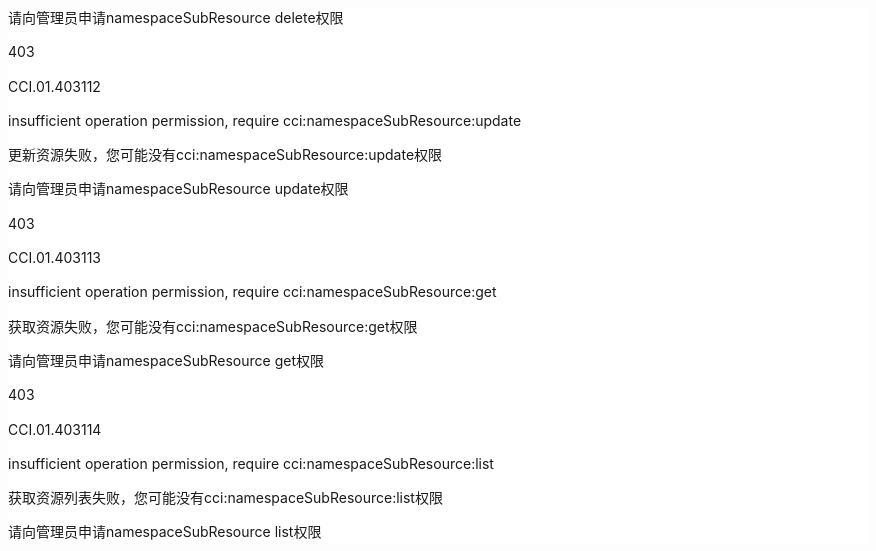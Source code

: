 <td class="cellrowborder" valign="top" width="15.681924334423167%" headers="mcps1.1.5.1.1 mcps1.1.5.1.5 "><p id="p1399613345113"><a name="p1399613345113"></a><a name="p1399613345113"></a>请向管理员申请namespaceSubResource delete权限</p>
</td>
</tr>
<tr id="row5822195216433"><td class="cellrowborder" valign="top" width="15.681924334423167%" headers="mcps1.1.5.1.1 mcps1.1.5.1.5 "><p id="p14996143410118"><a name="p14996143410118"></a><a name="p14996143410118"></a>403</p>
</td>
<td class="cellrowborder" valign="top" width="18.449322746380194%" headers="mcps1.1.5.1.2 "><p id="p0996134619"><a name="p0996134619"></a><a name="p0996134619"></a>CCI.01.403112</p>
</td>
<td class="cellrowborder" valign="top" width="27.160205511443248%" headers="mcps1.1.5.1.3 "><p id="p179964348114"><a name="p179964348114"></a><a name="p179964348114"></a>insufficient operation permission, require cci:namespaceSubResource:update</p>
</td>
<td class="cellrowborder" valign="top" width="38.708547407753386%" headers="mcps1.1.5.1.4 "><p id="p11996234217"><a name="p11996234217"></a><a name="p11996234217"></a>更新资源失败，您可能没有cci:namespaceSubResource:update权限</p>
</td>
<td class="cellrowborder" valign="top" width="15.681924334423167%" headers="mcps1.1.5.1.1 mcps1.1.5.1.5 "><p id="p169961334112"><a name="p169961334112"></a><a name="p169961334112"></a>请向管理员申请namespaceSubResource update权限</p>
</td>
</tr>
<tr id="row10822125216430"><td class="cellrowborder" valign="top" width="15.681924334423167%" headers="mcps1.1.5.1.1 mcps1.1.5.1.5 "><p id="p599633418118"><a name="p599633418118"></a><a name="p599633418118"></a>403</p>
</td>
<td class="cellrowborder" valign="top" width="18.449322746380194%" headers="mcps1.1.5.1.2 "><p id="p17996163416119"><a name="p17996163416119"></a><a name="p17996163416119"></a>CCI.01.403113</p>
</td>
<td class="cellrowborder" valign="top" width="27.160205511443248%" headers="mcps1.1.5.1.3 "><p id="p39965341116"><a name="p39965341116"></a><a name="p39965341116"></a>insufficient operation permission, require cci:namespaceSubResource:get</p>
</td>
<td class="cellrowborder" valign="top" width="38.708547407753386%" headers="mcps1.1.5.1.4 "><p id="p1499617341216"><a name="p1499617341216"></a><a name="p1499617341216"></a>获取资源失败，您可能没有cci:namespaceSubResource:get权限</p>
</td>
<td class="cellrowborder" valign="top" width="15.681924334423167%" headers="mcps1.1.5.1.1 mcps1.1.5.1.5 "><p id="p189964340114"><a name="p189964340114"></a><a name="p189964340114"></a>请向管理员申请namespaceSubResource get权限</p>
</td>
</tr>
<tr id="row13822752194317"><td class="cellrowborder" valign="top" width="15.681924334423167%" headers="mcps1.1.5.1.1 mcps1.1.5.1.5 "><p id="p999643410110"><a name="p999643410110"></a><a name="p999643410110"></a>403</p>
</td>
<td class="cellrowborder" valign="top" width="18.449322746380194%" headers="mcps1.1.5.1.2 "><p id="p17996143416118"><a name="p17996143416118"></a><a name="p17996143416118"></a>CCI.01.403114</p>
</td>
<td class="cellrowborder" valign="top" width="27.160205511443248%" headers="mcps1.1.5.1.3 "><p id="p1599613412111"><a name="p1599613412111"></a><a name="p1599613412111"></a>insufficient operation permission, require cci:namespaceSubResource:list</p>
</td>
<td class="cellrowborder" valign="top" width="38.708547407753386%" headers="mcps1.1.5.1.4 "><p id="p7996163416117"><a name="p7996163416117"></a><a name="p7996163416117"></a>获取资源列表失败，您可能没有cci:namespaceSubResource:list权限</p>
</td>
<td class="cellrowborder" valign="top" width="15.681924334423167%" headers="mcps1.1.5.1.1 mcps1.1.5.1.5 "><p id="p69963343113"><a name="p69963343113"></a><a name="p69963343113"></a>请向管理员申请namespaceSubResource list权限</p>
</td>